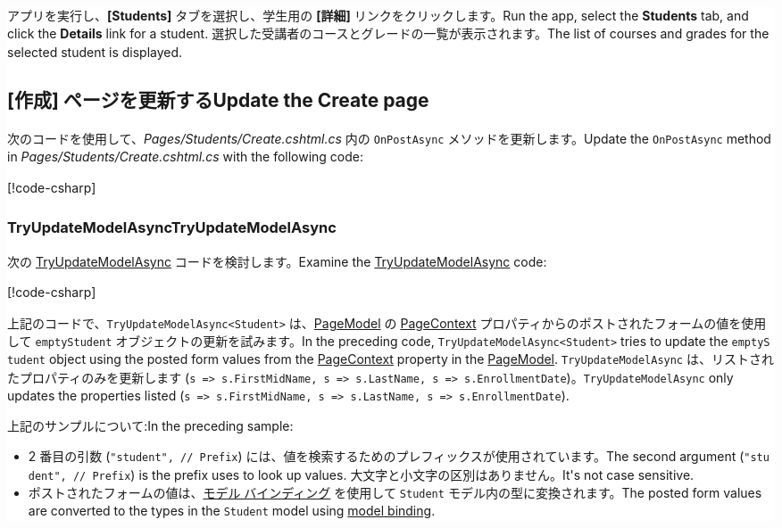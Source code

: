 <span data-ttu-id="a2ec0-160">アプリを実行し、**[Students]** タブを選択し、学生用の **[詳細]** リンクをクリックします。</span><span class="sxs-lookup"><span data-stu-id="a2ec0-160">Run the app, select the **Students** tab, and click the **Details** link for a student.</span></span> <span data-ttu-id="a2ec0-161">選択した受講者のコースとグレードの一覧が表示されます。</span><span class="sxs-lookup"><span data-stu-id="a2ec0-161">The list of courses and grades for the selected student is displayed.</span></span>

## <a name="update-the-create-page"></a><span data-ttu-id="a2ec0-162">[作成] ページを更新する</span><span class="sxs-lookup"><span data-stu-id="a2ec0-162">Update the Create page</span></span>

<span data-ttu-id="a2ec0-163">次のコードを使用して、*Pages/Students/Create.cshtml.cs* 内の `OnPostAsync` メソッドを更新します。</span><span class="sxs-lookup"><span data-stu-id="a2ec0-163">Update the `OnPostAsync` method in *Pages/Students/Create.cshtml.cs* with the following code:</span></span>

[!code-csharp[](intro/samples/cu21/Pages/Students/Create.cshtml.cs?name=snippet_OnPostAsync)]

<a name="TryUpdateModelAsync"></a>

### <a name="tryupdatemodelasync"></a><span data-ttu-id="a2ec0-164">TryUpdateModelAsync</span><span class="sxs-lookup"><span data-stu-id="a2ec0-164">TryUpdateModelAsync</span></span>

<span data-ttu-id="a2ec0-165">次の [TryUpdateModelAsync](/dotnet/api/microsoft.aspnetcore.mvc.controllerbase.tryupdatemodelasync#Microsoft_AspNetCore_Mvc_ControllerBase_TryUpdateModelAsync_System_Object_System_Type_System_String_) コードを検討します。</span><span class="sxs-lookup"><span data-stu-id="a2ec0-165">Examine the [TryUpdateModelAsync](/dotnet/api/microsoft.aspnetcore.mvc.controllerbase.tryupdatemodelasync#Microsoft_AspNetCore_Mvc_ControllerBase_TryUpdateModelAsync_System_Object_System_Type_System_String_) code:</span></span>

[!code-csharp[](intro/samples/cu21/Pages/Students/Create.cshtml.cs?name=snippet_TryUpdateModelAsync)]

<span data-ttu-id="a2ec0-166">上記のコードで、`TryUpdateModelAsync<Student>` は、[PageModel](/dotnet/api/microsoft.aspnetcore.mvc.razorpages.pagemodel) の [PageContext](/dotnet/api/microsoft.aspnetcore.mvc.razorpages.pagemodel.pagecontext#Microsoft_AspNetCore_Mvc_RazorPages_PageModel_PageContext) プロパティからのポストされたフォームの値を使用して `emptyStudent` オブジェクトの更新を試みます。</span><span class="sxs-lookup"><span data-stu-id="a2ec0-166">In the preceding code, `TryUpdateModelAsync<Student>` tries to update the `emptyStudent` object using the posted form values from the [PageContext](/dotnet/api/microsoft.aspnetcore.mvc.razorpages.pagemodel.pagecontext#Microsoft_AspNetCore_Mvc_RazorPages_PageModel_PageContext) property in the [PageModel](/dotnet/api/microsoft.aspnetcore.mvc.razorpages.pagemodel).</span></span> <span data-ttu-id="a2ec0-167">`TryUpdateModelAsync` は、リストされたプロパティのみを更新します (`s => s.FirstMidName, s => s.LastName, s => s.EnrollmentDate`)。</span><span class="sxs-lookup"><span data-stu-id="a2ec0-167">`TryUpdateModelAsync` only updates the properties listed (`s => s.FirstMidName, s => s.LastName, s => s.EnrollmentDate`).</span></span>

<span data-ttu-id="a2ec0-168">上記のサンプルについて:</span><span class="sxs-lookup"><span data-stu-id="a2ec0-168">In the preceding sample:</span></span>

* <span data-ttu-id="a2ec0-169">2 番目の引数 (`"student", // Prefix`) には、値を検索するためのプレフィックスが使用されています。</span><span class="sxs-lookup"><span data-stu-id="a2ec0-169">The second argument (`"student", // Prefix`) is the prefix uses to look up values.</span></span> <span data-ttu-id="a2ec0-170">大文字と小文字の区別はありません。</span><span class="sxs-lookup"><span data-stu-id="a2ec0-170">It's not case sensitive.</span></span>
* <span data-ttu-id="a2ec0-171">ポストされたフォームの値は、[モデル バインディング](xref:mvc/models/model-binding#how-model-binding-works) を使用して `Student` モデル内の型に変換されます。</span><span class="sxs-lookup"><span data-stu-id="a2ec0-171">The posted form values are converted to the types in the `Student` model using [model binding](xref:mvc/models/model-binding#how-model-binding-works).</span></span>
